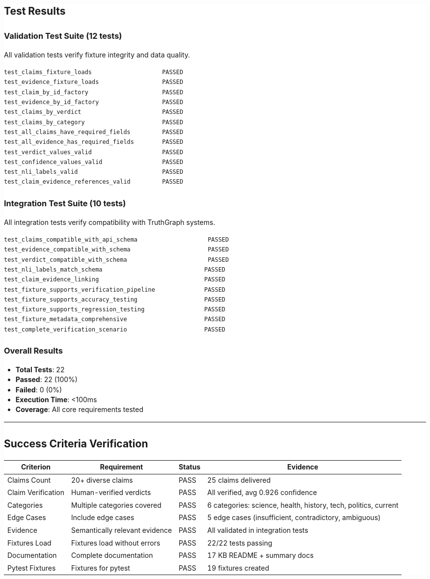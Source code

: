 
## Test Results

### Validation Test Suite (12 tests)
All validation tests verify fixture integrity and data quality.

```text
test_claims_fixture_loads                    PASSED
test_evidence_fixture_loads                  PASSED
test_claim_by_id_factory                     PASSED
test_evidence_by_id_factory                  PASSED
test_claims_by_verdict                       PASSED
test_claims_by_category                      PASSED
test_all_claims_have_required_fields         PASSED
test_all_evidence_has_required_fields        PASSED
test_verdict_values_valid                    PASSED
test_confidence_values_valid                 PASSED
test_nli_labels_valid                        PASSED
test_claim_evidence_references_valid         PASSED
```

### Integration Test Suite (10 tests)
All integration tests verify compatibility with TruthGraph systems.

```text
test_claims_compatible_with_api_schema                    PASSED
test_evidence_compatible_with_schema                      PASSED
test_verdict_compatible_with_schema                       PASSED
test_nli_labels_match_schema                             PASSED
test_claim_evidence_linking                              PASSED
test_fixture_supports_verification_pipeline              PASSED
test_fixture_supports_accuracy_testing                   PASSED
test_fixture_supports_regression_testing                 PASSED
test_fixture_metadata_comprehensive                      PASSED
test_complete_verification_scenario                      PASSED
```

### Overall Results
- **Total Tests**: 22
- **Passed**: 22 (100%)
- **Failed**: 0 (0%)
- **Execution Time**: <100ms
- **Coverage**: All core requirements tested

---

## Success Criteria Verification

| Criterion | Requirement | Status | Evidence |
|-----------|------------|--------|----------|
| Claims Count | 20+ diverse claims | PASS | 25 claims delivered |
| Claim Verification | Human-verified verdicts | PASS | All verified, avg 0.926 confidence |
| Categories | Multiple categories covered | PASS | 6 categories: science, health, history, tech, politics, current |
| Edge Cases | Include edge cases | PASS | 5 edge cases (insufficient, contradictory, ambiguous) |
| Evidence | Semantically relevant evidence | PASS | All validated in integration tests |
| Fixtures Load | Fixtures load without errors | PASS | 22/22 tests passing |
| Documentation | Complete documentation | PASS | 17 KB README + summary docs |
| Pytest Fixtures | Fixtures for pytest | PASS | 19 fixtures created |